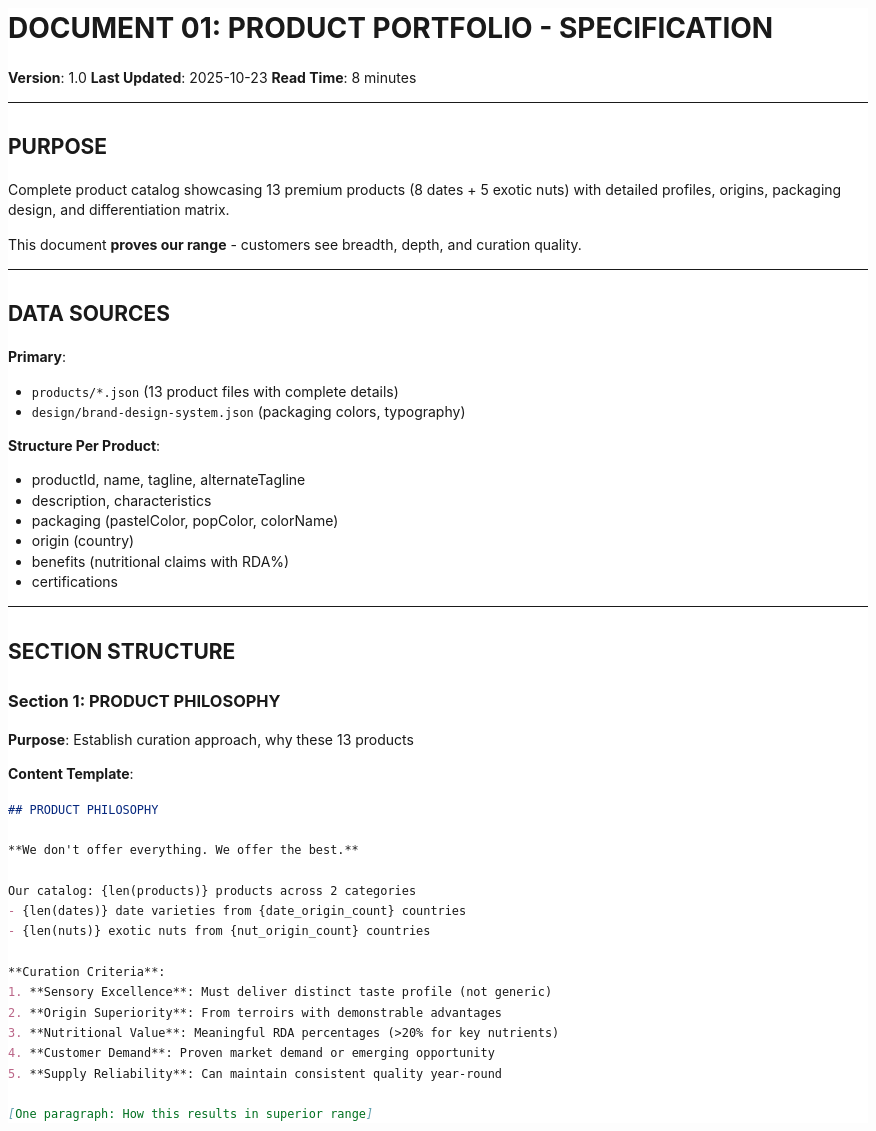 # DOCUMENT 01: PRODUCT PORTFOLIO - SPECIFICATION

**Version**: 1.0
**Last Updated**: 2025-10-23
**Read Time**: 8 minutes

---

## PURPOSE

Complete product catalog showcasing 13 premium products (8 dates + 5 exotic nuts) with detailed profiles, origins, packaging design, and differentiation matrix.

This document **proves our range** - customers see breadth, depth, and curation quality.

---

## DATA SOURCES

**Primary**:
- `products/*.json` (13 product files with complete details)
- `design/brand-design-system.json` (packaging colors, typography)

**Structure Per Product**:
- productId, name, tagline, alternateTagline
- description, characteristics
- packaging (pastelColor, popColor, colorName)
- origin (country)
- benefits (nutritional claims with RDA%)
- certifications

---

## SECTION STRUCTURE

### **Section 1: PRODUCT PHILOSOPHY**
**Purpose**: Establish curation approach, why these 13 products

**Content Template**:
```markdown
## PRODUCT PHILOSOPHY

**We don't offer everything. We offer the best.**

Our catalog: {len(products)} products across 2 categories
- {len(dates)} date varieties from {date_origin_count} countries
- {len(nuts)} exotic nuts from {nut_origin_count} countries

**Curation Criteria**:
1. **Sensory Excellence**: Must deliver distinct taste profile (not generic)
2. **Origin Superiority**: From terroirs with demonstrable advantages
3. **Nutritional Value**: Meaningful RDA percentages (>20% for key nutrients)
4. **Customer Demand**: Proven market demand or emerging opportunity
5. **Supply Reliability**: Can maintain consistent quality year-round

[One paragraph: How this results in superior range]
```
